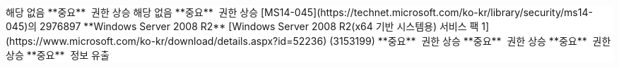 </td>
<td style="border:1px solid black;">
해당 없음

</td>
<td style="border:1px solid black;">
**중요**   
권한 상승

</td>
<td style="border:1px solid black;">
해당 없음

</td>
<td style="border:1px solid black;">
**중요**   
권한 상승

</td>
<td style="border:1px solid black;">
[MS14-045](https://technet.microsoft.com/ko-kr/library/security/ms14-045)의 2976897

</td>
</tr>
<tr>
<td style="border:1px solid black;" colspan="9">
**Windows Server 2008 R2**

</td>
</tr>
<tr>
<td style="border:1px solid black;">
[Windows Server 2008 R2(x64 기반 시스템용) 서비스 팩 1](https://www.microsoft.com/ko-kr/download/details.aspx?id=52236)  
(3153199)

</td>
<td style="border:1px solid black;">
**중요**   
권한 상승

</td>
<td style="border:1px solid black;">
**중요**   
권한 상승

</td>
<td style="border:1px solid black;">
**중요**   
권한 상승

</td>
<td style="border:1px solid black;">
**중요**   
정보 유출
